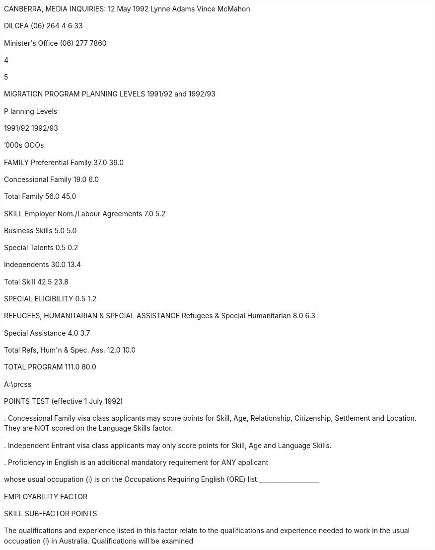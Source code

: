  CANBERRA,  MEDIA INQUIRIES: 12 May 1992  Lynne Adams Vince McMahon

 DILGEA (06) 264 4 6 33

 Minister's Office  (06) 277 7860

 4

 5

 MIGRATION PROGRAM PLANNING LEVELS  1991/92 and 1992/93

 P lanning Levels

 1991/92 1992/93

 ’000s OOOs

 FAMILY Preferential Family 37.0 39.0

 Concessional Family 19.0 6.0

 Total Family 56.0 45.0

 SKILL Employer Nom./Labour Agreements 7.0 5.2

 Business Skills 5.0 5.0

 Special Talents 0.5 0.2

 Independents 30.0 13.4

 Total Skill 42.5 23.8

 SPECIAL ELIGIBILITY 0.5 1.2

 REFUGEES, HUMANITARIAN & SPECIAL ASSISTANCE Refugees & Special Humanitarian 8.0 6.3

 Special Assistance 4.0 3.7

 Total Refs, Hum'n & Spec. Ass. 12.0 10.0

 TOTAL PROGRAM 111.0 80.0

 A:\prcss

 POINTS TEST (effective 1 July 1992)

 . Concessional Family visa class applicants may score points for Skill, Age, Relationship, Citizenship,  Settlement and Location. They are NOT scored on the Language Skills factor.

 . Independent Entrant visa class applicants may only score points for Skill, Age and Language Skills.

 . Proficiency in English is an additional mandatory requirement for ANY applicant 

 whose usual occupation (i) is on the Occupations Requiring English (ORE) list.___________________

 EMPLOYABILITY FACTOR

 SKILL SUB-FACTOR POINTS

 The qualifications and experience listed in this factor relate to the qualifications and experience  needed to work in the usual occupation (i) in Australia. Qualifications will be examined 
